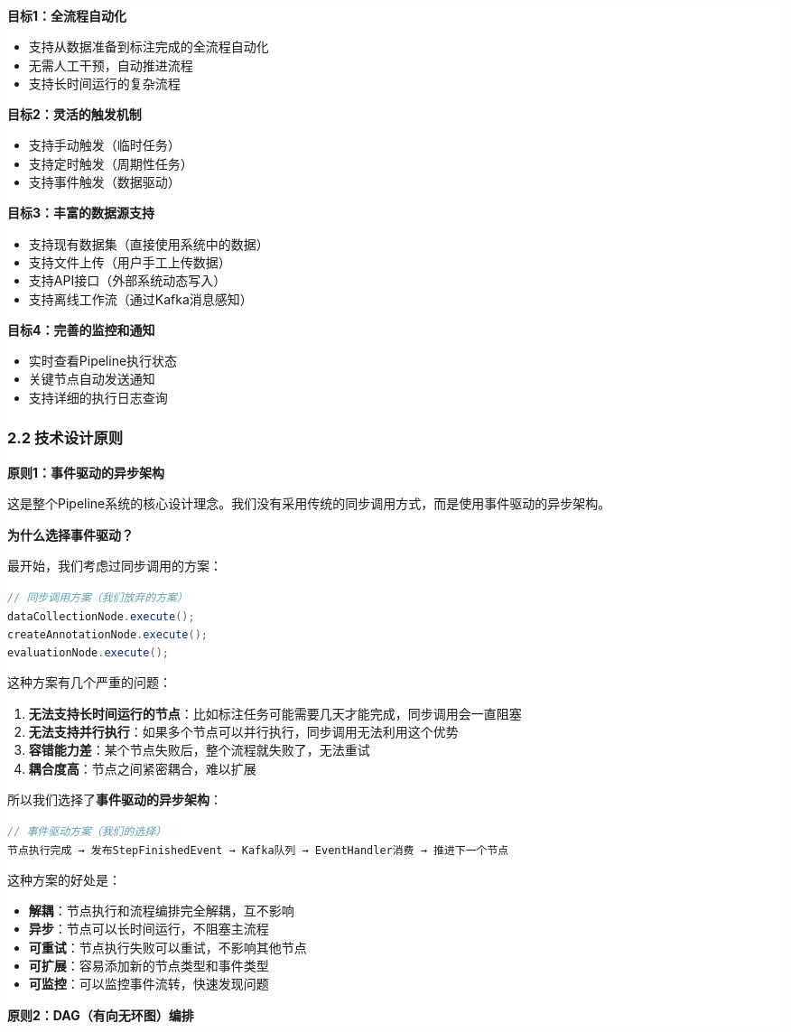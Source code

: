 **目标1：全流程自动化**
- 支持从数据准备到标注完成的全流程自动化
- 无需人工干预，自动推进流程
- 支持长时间运行的复杂流程

**目标2：灵活的触发机制**
- 支持手动触发（临时任务）
- 支持定时触发（周期性任务）
- 支持事件触发（数据驱动）

**目标3：丰富的数据源支持**
- 支持现有数据集（直接使用系统中的数据）
- 支持文件上传（用户手工上传数据）
- 支持API接口（外部系统动态写入）
- 支持离线工作流（通过Kafka消息感知）

**目标4：完善的监控和通知**
- 实时查看Pipeline执行状态
- 关键节点自动发送通知
- 支持详细的执行日志查询

### 2.2 技术设计原则

**原则1：事件驱动的异步架构**

这是整个Pipeline系统的核心设计理念。我们没有采用传统的同步调用方式，而是使用事件驱动的异步架构。

**为什么选择事件驱动？**

最开始，我们考虑过同步调用的方案：
```java
// 同步调用方案（我们放弃的方案）
dataCollectionNode.execute();
createAnnotationNode.execute();
evaluationNode.execute();
```

这种方案有几个严重的问题：
1. **无法支持长时间运行的节点**：比如标注任务可能需要几天才能完成，同步调用会一直阻塞
2. **无法支持并行执行**：如果多个节点可以并行执行，同步调用无法利用这个优势
3. **容错能力差**：某个节点失败后，整个流程就失败了，无法重试
4. **耦合度高**：节点之间紧密耦合，难以扩展

所以我们选择了**事件驱动的异步架构**：
```java
// 事件驱动方案（我们的选择）
节点执行完成 → 发布StepFinishedEvent → Kafka队列 → EventHandler消费 → 推进下一个节点
```

这种方案的好处是：
- **解耦**：节点执行和流程编排完全解耦，互不影响
- **异步**：节点可以长时间运行，不阻塞主流程
- **可重试**：节点执行失败可以重试，不影响其他节点
- **可扩展**：容易添加新的节点类型和事件类型
- **可监控**：可以监控事件流转，快速发现问题

**原则2：DAG（有向无环图）编排**
